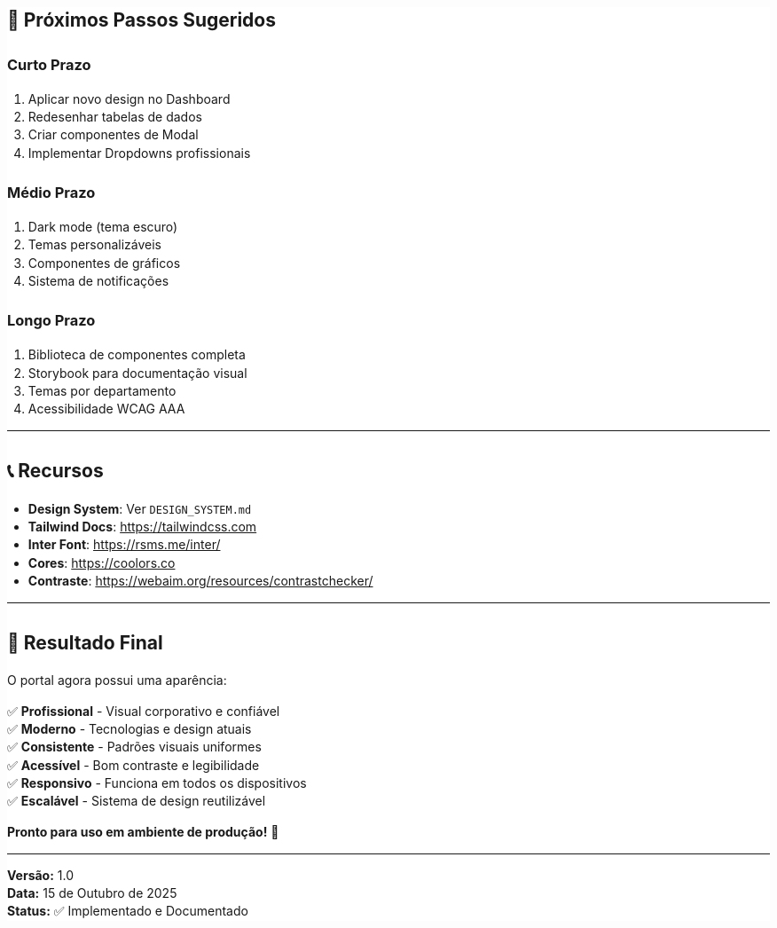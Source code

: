 
## 🎯 Próximos Passos Sugeridos

### Curto Prazo
1. Aplicar novo design no Dashboard
2. Redesenhar tabelas de dados
3. Criar componentes de Modal
4. Implementar Dropdowns profissionais

### Médio Prazo
1. Dark mode (tema escuro)
2. Temas personalizáveis
3. Componentes de gráficos
4. Sistema de notificações

### Longo Prazo
1. Biblioteca de componentes completa
2. Storybook para documentação visual
3. Temas por departamento
4. Acessibilidade WCAG AAA

---

## 📞 Recursos

- **Design System**: Ver `DESIGN_SYSTEM.md`
- **Tailwind Docs**: https://tailwindcss.com
- **Inter Font**: https://rsms.me/inter/
- **Cores**: https://coolors.co
- **Contraste**: https://webaim.org/resources/contrastchecker/

---

## 🎉 Resultado Final

O portal agora possui uma aparência:

✅ **Profissional** - Visual corporativo e confiável  
✅ **Moderno** - Tecnologias e design atuais  
✅ **Consistente** - Padrões visuais uniformes  
✅ **Acessível** - Bom contraste e legibilidade  
✅ **Responsivo** - Funciona em todos os dispositivos  
✅ **Escalável** - Sistema de design reutilizável  

**Pronto para uso em ambiente de produção!** 🚀

---

**Versão:** 1.0  
**Data:** 15 de Outubro de 2025  
**Status:** ✅ Implementado e Documentado
